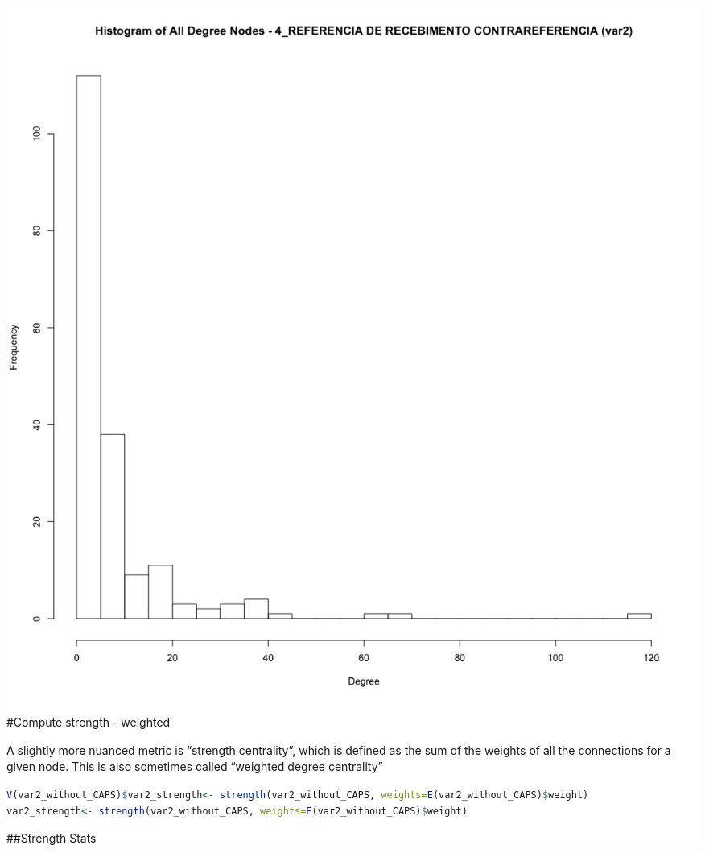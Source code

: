 ![](4_REFERENCIA_DE_RECEBIMENTO_CONTRAREFERENCIA_analise_sem_CAPS_files/figure-html/unnamed-chunk-22-1.png)

#Compute strength - weighted

A slightly more nuanced metric is “strength centrality”, which is defined as the sum of the weights of all the connections for a given node. This is also sometimes called “weighted degree centrality”

```r
V(var2_without_CAPS)$var2_strength<- strength(var2_without_CAPS, weights=E(var2_without_CAPS)$weight)
var2_strength<- strength(var2_without_CAPS, weights=E(var2_without_CAPS)$weight)
```
##Strength Stats
